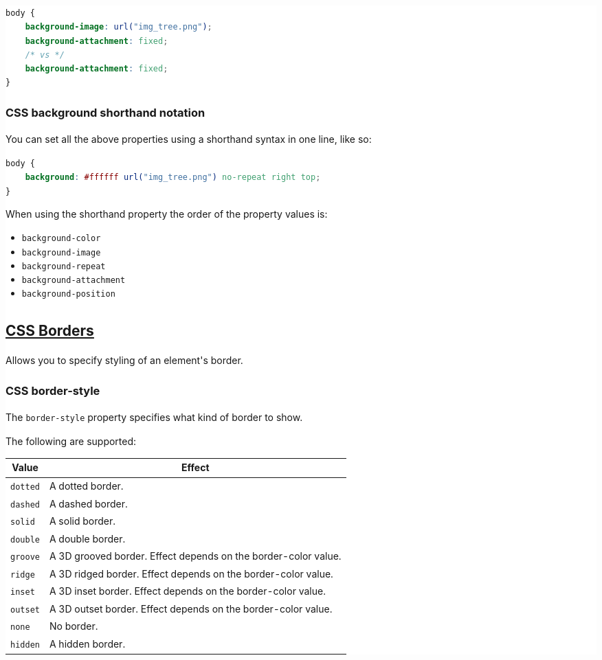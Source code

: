 ```css
body {
    background-image: url("img_tree.png");
    background-attachment: fixed;
    /* vs */
    background-attachment: fixed;
}
```

### CSS background shorthand notation
You can set all the above properties using a shorthand syntax in one line, like so:

```css
body {
    background: #ffffff url("img_tree.png") no-repeat right top;
}
```

When using the shorthand property the order of the property values is:

* `background-color`
* `background-image`
* `background-repeat`
* `background-attachment`
* `background-position`

## [CSS Borders](https://www.w3schools.com/css/css_border.asp)
Allows you to specify styling of an element's border.

### CSS border-style

The `border-style` property specifies what kind of border to show.

The following are supported:

| Value      | Effect                                                        |
|------------|---------------------------------------------------------------|
| `dotted`   | A dotted border.                                              |
| `dashed`   | A dashed border.                                              |
| `solid`    | A solid border.                                               |
| `double`   | A double border.                                              |
| `groove`   | A 3D grooved border. Effect depends on the border-color value.|
| `ridge`    | A 3D ridged border. Effect depends on the border-color value. |
| `inset`    | A 3D inset border. Effect depends on the border-color value.  |
| `outset`   | A 3D outset border. Effect depends on the border-color value. |
| `none`     | No border.                                                    |
| `hidden`   | A hidden border.                                              |
